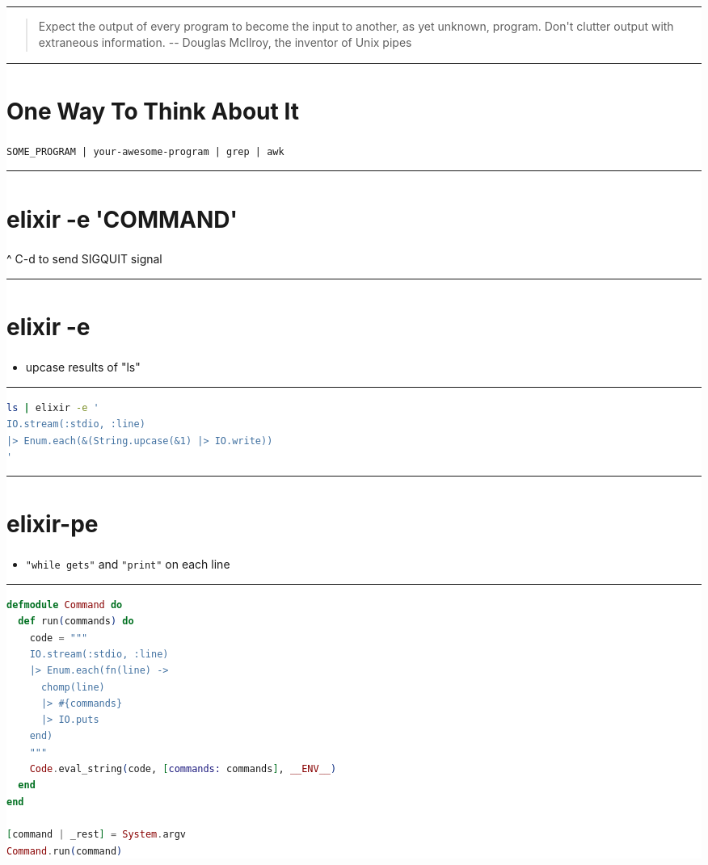 --------------------------------------------------------------

>Expect the output of every program to become the input to another, as yet unknown, program. Don't clutter output with extraneous information.
-- Douglas McIlroy, the inventor of Unix pipes

--------------------------------------------------------------

# One Way To Think About It

`SOME_PROGRAM | your-awesome-program | grep | awk`

--------------------------------------------------------------

# elixir -e 'COMMAND'

^ C-d to send SIGQUIT signal

--------------------------------------------------------------

# elixir -e

* upcase results of "ls"

--------------------------------------------------------------

```sh
ls | elixir -e '
IO.stream(:stdio, :line)
|> Enum.each(&(String.upcase(&1) |> IO.write))
'
```

--------------------------------------------------------------

# elixir-pe

* `"while gets"` and `"print"` on each line

--------------------------------------------------------------

```elixir
defmodule Command do
  def run(commands) do
    code = """
    IO.stream(:stdio, :line)
    |> Enum.each(fn(line) ->
      chomp(line)
      |> #{commands}
      |> IO.puts
    end)
    """
    Code.eval_string(code, [commands: commands], __ENV__)
  end
end

[command | _rest] = System.argv
Command.run(command)
```
